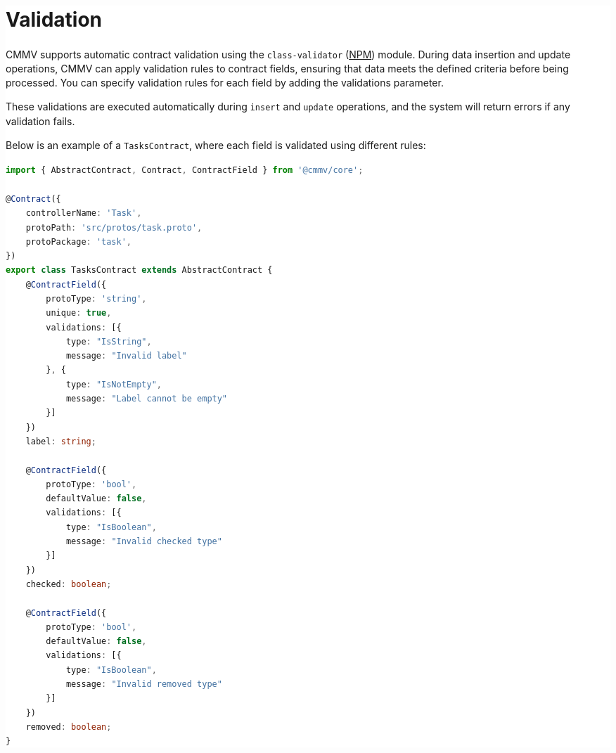 # Validation

CMMV supports automatic contract validation using the ``class-validator`` ([NPM](https://www.npmjs.com/package/class-validator)) module. During data insertion and update operations, CMMV can apply validation rules to contract fields, ensuring that data meets the defined criteria before being processed. You can specify validation rules for each field by adding the validations parameter.

These validations are executed automatically during ``insert`` and ``update`` operations, and the system will return errors if any validation fails.

Below is an example of a ``TasksContract``, where each field is validated using different rules:

```typescript
import { AbstractContract, Contract, ContractField } from '@cmmv/core';

@Contract({
    controllerName: 'Task',
    protoPath: 'src/protos/task.proto',
    protoPackage: 'task',
})
export class TasksContract extends AbstractContract {
    @ContractField({
        protoType: 'string',
        unique: true,
        validations: [{
            type: "IsString",
            message: "Invalid label"
        }, {
            type: "IsNotEmpty",
            message: "Label cannot be empty"
        }]
    })
    label: string;

    @ContractField({
        protoType: 'bool',
        defaultValue: false,
        validations: [{
            type: "IsBoolean",
            message: "Invalid checked type"
        }]
    })
    checked: boolean;

    @ContractField({
        protoType: 'bool',
        defaultValue: false,
        validations: [{
            type: "IsBoolean",
            message: "Invalid removed type"
        }]
    })
    removed: boolean;
}
```
